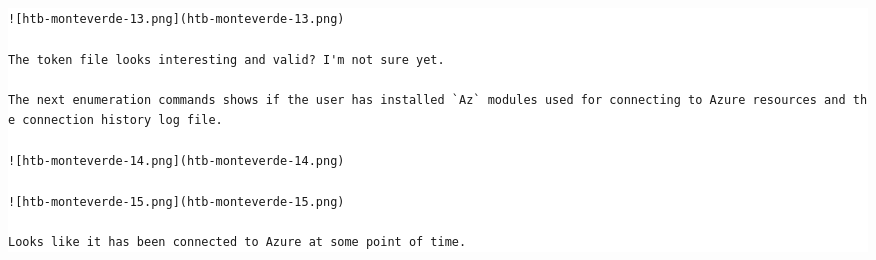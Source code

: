 	![htb-monteverde-13.png](htb-monteverde-13.png)
	
	The token file looks interesting and valid? I'm not sure yet.

	The next enumeration commands shows if the user has installed `Az` modules used for connecting to Azure resources and the connection history log file.
	
	![htb-monteverde-14.png](htb-monteverde-14.png)
	
	![htb-monteverde-15.png](htb-monteverde-15.png)
	
	Looks like it has been connected to Azure at some point of time.
	